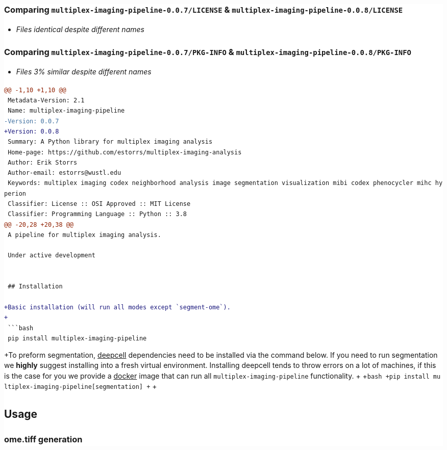 ### Comparing `multiplex-imaging-pipeline-0.0.7/LICENSE` & `multiplex-imaging-pipeline-0.0.8/LICENSE`

 * *Files identical despite different names*

### Comparing `multiplex-imaging-pipeline-0.0.7/PKG-INFO` & `multiplex-imaging-pipeline-0.0.8/PKG-INFO`

 * *Files 3% similar despite different names*

```diff
@@ -1,10 +1,10 @@
 Metadata-Version: 2.1
 Name: multiplex-imaging-pipeline
-Version: 0.0.7
+Version: 0.0.8
 Summary: A Python library for multiplex imaging analysis
 Home-page: https://github.com/estorrs/multiplex-imaging-analysis
 Author: Erik Storrs
 Author-email: estorrs@wustl.edu
 Keywords: multiplex imaging codex neighborhood analysis image segmentation visualization mibi codex phenocycler mihc hyperion
 Classifier: License :: OSI Approved :: MIT License
 Classifier: Programming Language :: Python :: 3.8
@@ -20,28 +20,38 @@
 A pipeline for multiplex imaging analysis.
 
 Under active development
 
 
 ## Installation
 
+Basic installation (will run all modes except `segment-ome`).
+
 ```bash
 pip install multiplex-imaging-pipeline
 ```
 
+To preform segmentation, [deepcell](https://github.com/vanvalenlab/deepcell-tf) dependencies need to be installed via the command below. If you need to run segmentation we **highly** suggest installing into a fresh virtual environment. Installing deepcell tends to throw errors on a lot of machines, if this is the case for you we provide a [docker](https://github.com/estorrs/multiplex-imaging-pipeline/tree/main#docker) image that can run all `multiplex-imaging-pipeline` functionality. 
+
+```bash
+pip install multiplex-imaging-pipeline[segmentation]
+```
+
 ## Usage
 
 ### ome.tiff generation
 